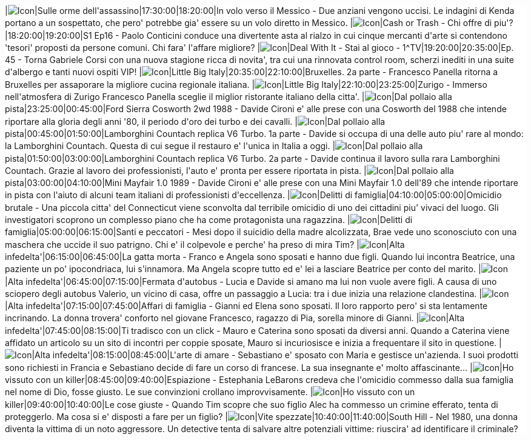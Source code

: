 |![Icon](https://guidatv.sky.it/uuid/intrattenimento_cover_oiOcEGjG-.png)|Sulle orme dell'assassino|17:30:00|18:20:00|In volo verso il Messico - Due anziani vengono uccisi. Le indagini di Kenda portano a un sospettato, che pero' potrebbe gia' essere su un volo diretto in Messico.
|![Icon](https://guidatv.sky.it/uuid/intrattenimento_cover_oiOcEGjG-.png)|Cash or Trash - Chi offre di piu'?|18:20:00|19:20:00|S1 Ep16 - Paolo Conticini conduce una divertente asta al rialzo in cui cinque mercanti d'arte si contendono 'tesori' proposti da persone comuni. Chi fara' l'affare migliore?
|![Icon](https://guidatv.sky.it/uuid/intrattenimento_cover_oiOcEGjG-.png)|Deal With It - Stai al gioco - 1^TV|19:20:00|20:35:00|Ep. 45 - Torna Gabriele Corsi con una nuova stagione ricca di novita', tra cui una rinnovata control room, scherzi inediti in una suite d'albergo e tanti nuovi ospiti VIP!
|![Icon](https://guidatv.sky.it/uuid/intrattenimento_cover_oiOcEGjG-.png)|Little Big Italy|20:35:00|22:10:00|Bruxelles. 2a parte - Francesco Panella ritorna a Bruxelles per assaporare la migliore cucina regionale italiana.
|![Icon](https://guidatv.sky.it/uuid/intrattenimento_cover_oiOcEGjG-.png)|Little Big Italy|22:10:00|23:25:00|Zurigo - Immerso nell'atmosfera di Zurigo Francesco Panella sceglie il miglior ristorante italiano della citta'.
|![Icon](https://guidatv.sky.it/uuid/6f689329-e489-43e2-9a63-38d81ab1ff69/cover?md5ChecksumParam=f59a10ca066c7804285e635f6f2f1c3a)|Dal pollaio alla pista|23:25:00|00:45:00|Ford Sierra Cosworth 2wd 1988 - Davide Cironi e' alle prese con una Cosworth del 1988 che intende riportare alla gloria degli anni '80, il periodo d'oro dei turbo e dei cavalli.
|![Icon](https://guidatv.sky.it/uuid/6f689329-e489-43e2-9a63-38d81ab1ff69/cover?md5ChecksumParam=f59a10ca066c7804285e635f6f2f1c3a)|Dal pollaio alla pista|00:45:00|01:50:00|Lamborghini Countach replica V6 Turbo. 1a parte - Davide si occupa di una delle auto piu' rare al mondo: la Lamborghini Countach. Questa di cui segue il restauro e' l'unica in Italia a oggi.
|![Icon](https://guidatv.sky.it/uuid/6f689329-e489-43e2-9a63-38d81ab1ff69/cover?md5ChecksumParam=f59a10ca066c7804285e635f6f2f1c3a)|Dal pollaio alla pista|01:50:00|03:00:00|Lamborghini Countach replica V6 Turbo. 2a parte - Davide continua il lavoro sulla rara Lamborghini Countach. Grazie al lavoro dei professionisti, l'auto e' pronta per essere riportata in pista.
|![Icon](https://guidatv.sky.it/uuid/6f689329-e489-43e2-9a63-38d81ab1ff69/cover?md5ChecksumParam=f59a10ca066c7804285e635f6f2f1c3a)|Dal pollaio alla pista|03:00:00|04:10:00|Mini Mayfair 1.0 1989 - Davide Cironi e' alle prese con una Mini Mayfair 1.0 dell'89 che intende riportare in pista con l'aiuto di alcuni team italiani di professionisti d'eccellenza.
|![Icon](https://guidatv.sky.it/uuid/intrattenimento_cover_oiOcEGjG-.png)|Delitti di famiglia|04:10:00|05:00:00|Omicidio brutale - Una piccola citta' del Connecticut viene sconvolta dal terribile omicidio di uno dei cittadini piu' vivaci del luogo. Gli investigatori scoprono un complesso piano che ha come protagonista una ragazzina.
|![Icon](https://guidatv.sky.it/uuid/intrattenimento_cover_oiOcEGjG-.png)|Delitti di famiglia|05:00:00|06:15:00|Santi e peccatori - Mesi dopo il suicidio della madre alcolizzata, Brae vede uno sconosciuto con una maschera che uccide il suo patrigno. Chi e' il colpevole e perche' ha preso di mira Tim?
|![Icon](https://guidatv.sky.it/uuid/intrattenimento_cover_oiOcEGjG-.png)|Alta infedelta'|06:15:00|06:45:00|La gatta morta - Franco e Angela sono sposati e hanno due figli. Quando lui incontra Beatrice, una paziente un po' ipocondriaca, lui s'innamora. Ma Angela scopre tutto ed e' lei a lasciare Beatrice per conto del marito.
|![Icon](https://guidatv.sky.it/uuid/intrattenimento_cover_oiOcEGjG-.png)|Alta infedelta'|06:45:00|07:15:00|Fermata d'autobus - Lucia e Davide si amano ma lui non vuole avere figli. A causa di uno sciopero degli autobus Valerio, un vicino di casa, offre un passaggio a Lucia: tra i due inizia una relazione clandestina.
|![Icon](https://guidatv.sky.it/uuid/intrattenimento_cover_oiOcEGjG-.png)|Alta infedelta'|07:15:00|07:45:00|Affari di famiglia - Gianni ed Elena sono sposati. Il loro rapporto pero' si sta lentamente incrinando. La donna trovera' conforto nel giovane Francesco, ragazzo di Pia, sorella minore di Gianni.
|![Icon](https://guidatv.sky.it/uuid/intrattenimento_cover_oiOcEGjG-.png)|Alta infedelta'|07:45:00|08:15:00|Ti tradisco con un click - Mauro e Caterina sono sposati da diversi anni. Quando a Caterina viene affidato un articolo su un sito di incontri per coppie sposate, Mauro si incuriosisce e inizia a frequentare il sito in questione.
|![Icon](https://guidatv.sky.it/uuid/intrattenimento_cover_oiOcEGjG-.png)|Alta infedelta'|08:15:00|08:45:00|L'arte di amare - Sebastiano e' sposato con Maria e gestisce un'azienda. I suoi prodotti sono richiesti in Francia e Sebastiano decide di fare un corso di francese. La sua insegnante e' molto affascinante...
|![Icon](https://guidatv.sky.it/uuid/intrattenimento_cover_oiOcEGjG-.png)|Ho vissuto con un killer|08:45:00|09:40:00|Espiazione - Estephania LeBarons credeva che l'omicidio commesso dalla sua famiglia nel nome di Dio, fosse giusto. Le sue convinzioni crollano improvvisamente.
|![Icon](https://guidatv.sky.it/uuid/intrattenimento_cover_oiOcEGjG-.png)|Ho vissuto con un killer|09:40:00|10:40:00|Le cose giuste - Quando Tim scopre che suo figlio Alec ha commesso un crimine efferato, tenta di proteggerlo. Ma cosa si e' disposti a fare per un figlio?
|![Icon](https://guidatv.sky.it/uuid/intrattenimento_cover_oiOcEGjG-.png)|Vite spezzate|10:40:00|11:40:00|South Hill - Nel 1980, una donna diventa la vittima di un noto aggressore. Un detective tenta di salvare altre potenziali vittime: riuscira' ad identificare il criminale?